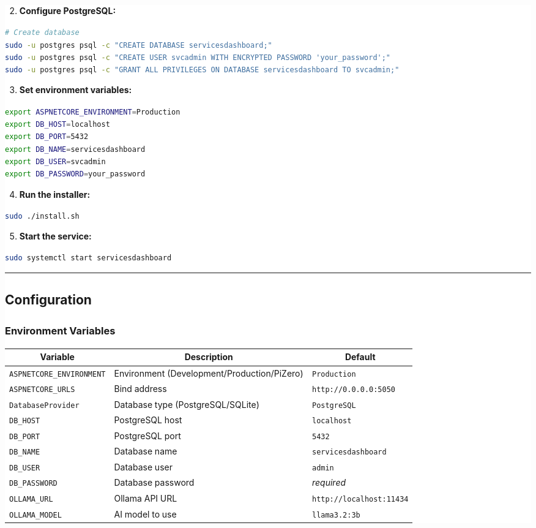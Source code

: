 2. **Configure PostgreSQL:**
```bash
# Create database
sudo -u postgres psql -c "CREATE DATABASE servicesdashboard;"
sudo -u postgres psql -c "CREATE USER svcadmin WITH ENCRYPTED PASSWORD 'your_password';"
sudo -u postgres psql -c "GRANT ALL PRIVILEGES ON DATABASE servicesdashboard TO svcadmin;"
```

3. **Set environment variables:**
```bash
export ASPNETCORE_ENVIRONMENT=Production
export DB_HOST=localhost
export DB_PORT=5432
export DB_NAME=servicesdashboard
export DB_USER=svcadmin
export DB_PASSWORD=your_password
```

4. **Run the installer:**
```bash
sudo ./install.sh
```

5. **Start the service:**
```bash
sudo systemctl start servicesdashboard
```

---

## Configuration

### Environment Variables

| Variable | Description | Default |
|----------|-------------|---------|
| `ASPNETCORE_ENVIRONMENT` | Environment (Development/Production/PiZero) | `Production` |
| `ASPNETCORE_URLS` | Bind address | `http://0.0.0.0:5050` |
| `DatabaseProvider` | Database type (PostgreSQL/SQLite) | `PostgreSQL` |
| `DB_HOST` | PostgreSQL host | `localhost` |
| `DB_PORT` | PostgreSQL port | `5432` |
| `DB_NAME` | Database name | `servicesdashboard` |
| `DB_USER` | Database user | `admin` |
| `DB_PASSWORD` | Database password | *required* |
| `OLLAMA_URL` | Ollama API URL | `http://localhost:11434` |
| `OLLAMA_MODEL` | AI model to use | `llama3.2:3b` |
